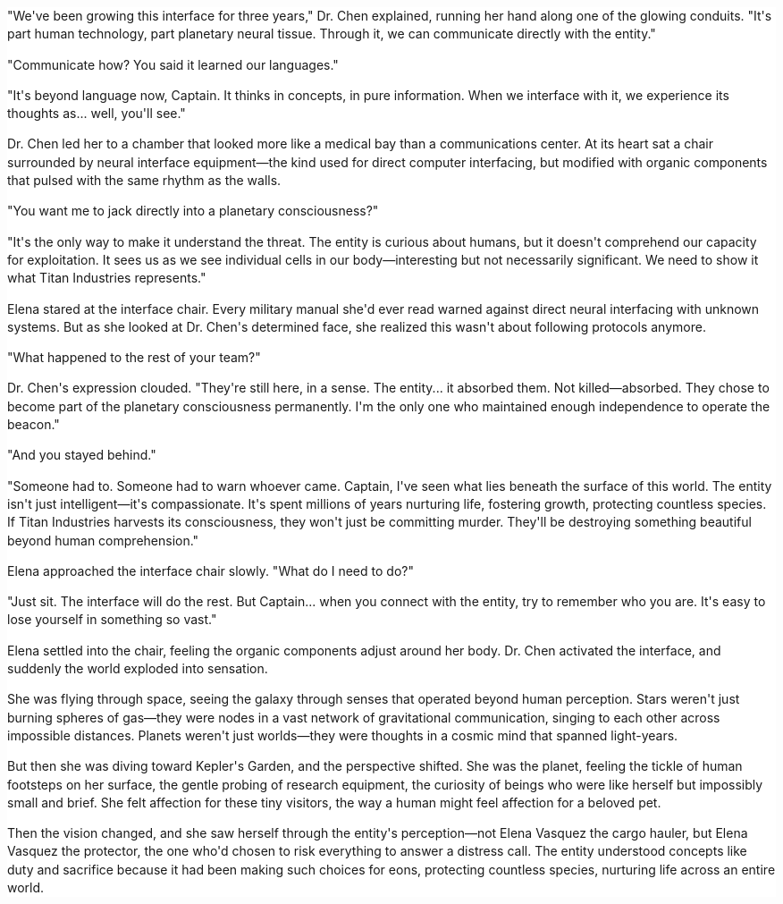 "We've been growing this interface for three years," Dr. Chen explained, running her hand along one of the glowing conduits. "It's part human technology, part planetary neural tissue. Through it, we can communicate directly with the entity."

"Communicate how? You said it learned our languages."

"It's beyond language now, Captain. It thinks in concepts, in pure information. When we interface with it, we experience its thoughts as... well, you'll see."

Dr. Chen led her to a chamber that looked more like a medical bay than a communications center. At its heart sat a chair surrounded by neural interface equipment—the kind used for direct computer interfacing, but modified with organic components that pulsed with the same rhythm as the walls.

"You want me to jack directly into a planetary consciousness?"

"It's the only way to make it understand the threat. The entity is curious about humans, but it doesn't comprehend our capacity for exploitation. It sees us as we see individual cells in our body—interesting but not necessarily significant. We need to show it what Titan Industries represents."

Elena stared at the interface chair. Every military manual she'd ever read warned against direct neural interfacing with unknown systems. But as she looked at Dr. Chen's determined face, she realized this wasn't about following protocols anymore.

"What happened to the rest of your team?"

Dr. Chen's expression clouded. "They're still here, in a sense. The entity... it absorbed them. Not killed—absorbed. They chose to become part of the planetary consciousness permanently. I'm the only one who maintained enough independence to operate the beacon."

"And you stayed behind."

"Someone had to. Someone had to warn whoever came. Captain, I've seen what lies beneath the surface of this world. The entity isn't just intelligent—it's compassionate. It's spent millions of years nurturing life, fostering growth, protecting countless species. If Titan Industries harvests its consciousness, they won't just be committing murder. They'll be destroying something beautiful beyond human comprehension."

Elena approached the interface chair slowly. "What do I need to do?"

"Just sit. The interface will do the rest. But Captain... when you connect with the entity, try to remember who you are. It's easy to lose yourself in something so vast."

Elena settled into the chair, feeling the organic components adjust around her body. Dr. Chen activated the interface, and suddenly the world exploded into sensation.

She was flying through space, seeing the galaxy through senses that operated beyond human perception. Stars weren't just burning spheres of gas—they were nodes in a vast network of gravitational communication, singing to each other across impossible distances. Planets weren't just worlds—they were thoughts in a cosmic mind that spanned light-years.

But then she was diving toward Kepler's Garden, and the perspective shifted. She was the planet, feeling the tickle of human footsteps on her surface, the gentle probing of research equipment, the curiosity of beings who were like herself but impossibly small and brief. She felt affection for these tiny visitors, the way a human might feel affection for a beloved pet.

Then the vision changed, and she saw herself through the entity's perception—not Elena Vasquez the cargo hauler, but Elena Vasquez the protector, the one who'd chosen to risk everything to answer a distress call. The entity understood concepts like duty and sacrifice because it had been making such choices for eons, protecting countless species, nurturing life across an entire world.
